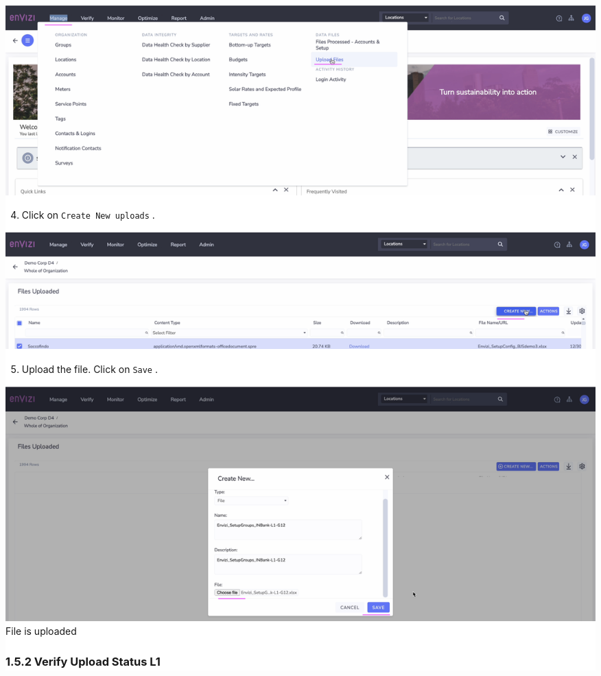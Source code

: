 <img src="images/30-upload-file-1.png">

4. Click on `Create New uploads` .
<img src="images/30-upload-file-2.png">

5. Upload the file. Click on `Save` .
<img src="images/30-upload-file-3.png">
File is uploaded


### 1.5.2 Verify Upload Status L1
